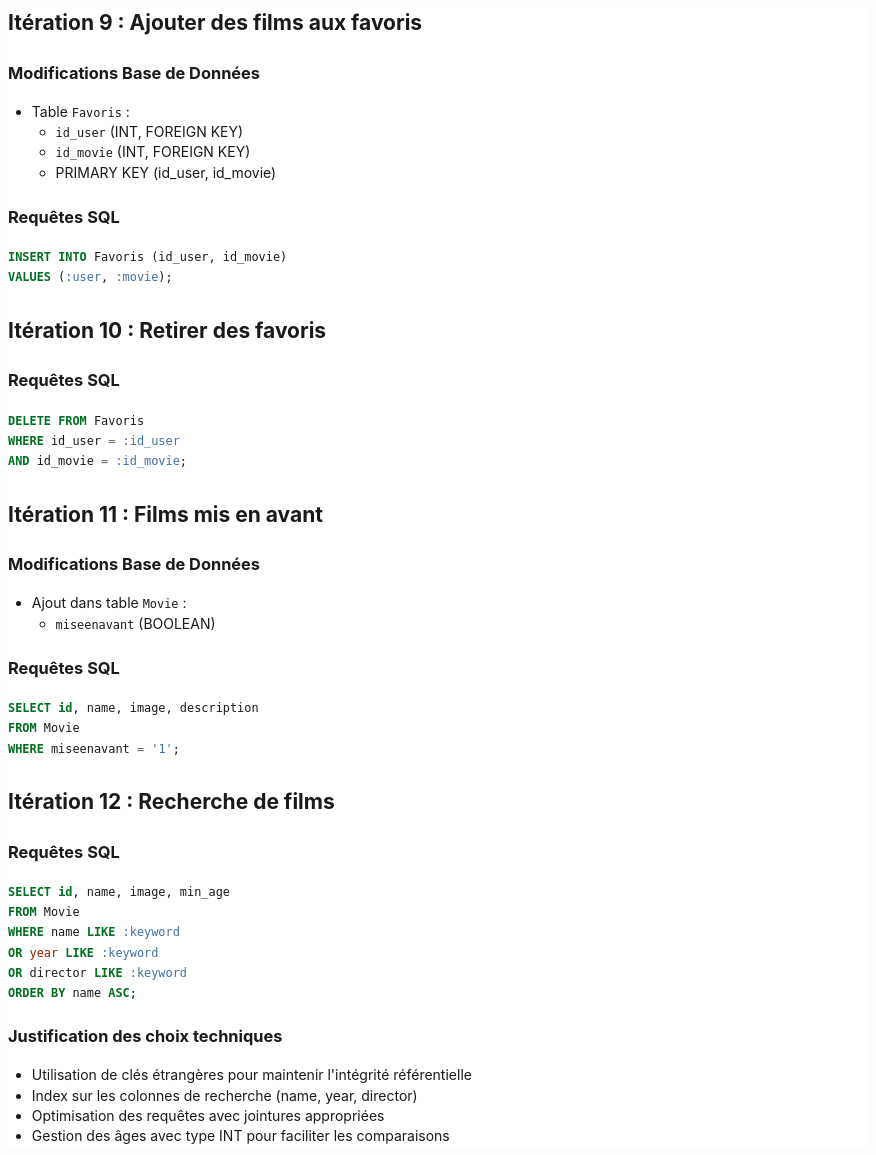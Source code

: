 ## Itération 9 : Ajouter des films aux favoris
### Modifications Base de Données
- Table `Favoris` :
  - `id_user` (INT, FOREIGN KEY)
  - `id_movie` (INT, FOREIGN KEY)
  - PRIMARY KEY (id_user, id_movie)

### Requêtes SQL
```sql
INSERT INTO Favoris (id_user, id_movie) 
VALUES (:user, :movie);
```

## Itération 10 : Retirer des favoris
### Requêtes SQL
```sql
DELETE FROM Favoris 
WHERE id_user = :id_user 
AND id_movie = :id_movie;
```

## Itération 11 : Films mis en avant
### Modifications Base de Données
- Ajout dans table `Movie` :
  - `miseenavant` (BOOLEAN)

### Requêtes SQL
```sql
SELECT id, name, image, description 
FROM Movie 
WHERE miseenavant = '1';
```

## Itération 12 : Recherche de films
### Requêtes SQL
```sql
SELECT id, name, image, min_age 
FROM Movie 
WHERE name LIKE :keyword
OR year LIKE :keyword
OR director LIKE :keyword
ORDER BY name ASC;
```

### Justification des choix techniques
- Utilisation de clés étrangères pour maintenir l'intégrité référentielle
- Index sur les colonnes de recherche (name, year, director)
- Optimisation des requêtes avec jointures appropriées
- Gestion des âges avec type INT pour faciliter les comparaisons